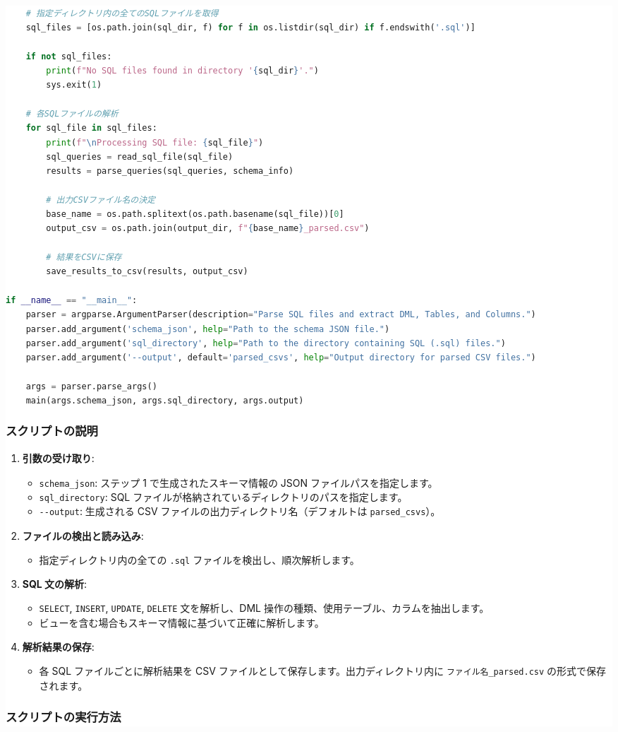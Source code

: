 ```python
    # 指定ディレクトリ内の全てのSQLファイルを取得
    sql_files = [os.path.join(sql_dir, f) for f in os.listdir(sql_dir) if f.endswith('.sql')]

    if not sql_files:
        print(f"No SQL files found in directory '{sql_dir}'.")
        sys.exit(1)

    # 各SQLファイルの解析
    for sql_file in sql_files:
        print(f"\nProcessing SQL file: {sql_file}")
        sql_queries = read_sql_file(sql_file)
        results = parse_queries(sql_queries, schema_info)

        # 出力CSVファイル名の決定
        base_name = os.path.splitext(os.path.basename(sql_file))[0]
        output_csv = os.path.join(output_dir, f"{base_name}_parsed.csv")

        # 結果をCSVに保存
        save_results_to_csv(results, output_csv)

if __name__ == "__main__":
    parser = argparse.ArgumentParser(description="Parse SQL files and extract DML, Tables, and Columns.")
    parser.add_argument('schema_json', help="Path to the schema JSON file.")
    parser.add_argument('sql_directory', help="Path to the directory containing SQL (.sql) files.")
    parser.add_argument('--output', default='parsed_csvs', help="Output directory for parsed CSV files.")

    args = parser.parse_args()
    main(args.schema_json, args.sql_directory, args.output)
```

### スクリプトの説明

1. **引数の受け取り**:

   - `schema_json`: ステップ 1 で生成されたスキーマ情報の JSON ファイルパスを指定します。
   - `sql_directory`: SQL ファイルが格納されているディレクトリのパスを指定します。
   - `--output`: 生成される CSV ファイルの出力ディレクトリ名（デフォルトは `parsed_csvs`）。

2. **ファイルの検出と読み込み**:

   - 指定ディレクトリ内の全ての `.sql` ファイルを検出し、順次解析します。

3. **SQL 文の解析**:

   - `SELECT`, `INSERT`, `UPDATE`, `DELETE` 文を解析し、DML 操作の種類、使用テーブル、カラムを抽出します。
   - ビューを含む場合もスキーマ情報に基づいて正確に解析します。

4. **解析結果の保存**:
   - 各 SQL ファイルごとに解析結果を CSV ファイルとして保存します。出力ディレクトリ内に `ファイル名_parsed.csv` の形式で保存されます。

### スクリプトの実行方法
